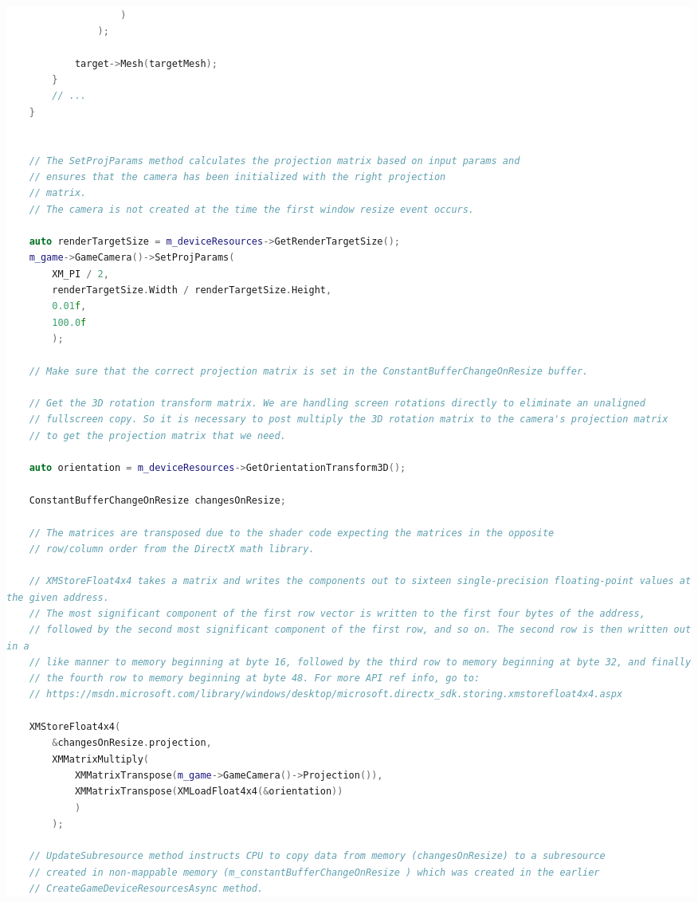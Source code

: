 ```cpp
                    )
                );

            target->Mesh(targetMesh);
        }
        // ...
    }


    // The SetProjParams method calculates the projection matrix based on input params and
    // ensures that the camera has been initialized with the right projection
    // matrix.  
    // The camera is not created at the time the first window resize event occurs.

    auto renderTargetSize = m_deviceResources->GetRenderTargetSize();
    m_game->GameCamera()->SetProjParams(
        XM_PI / 2,
        renderTargetSize.Width / renderTargetSize.Height,
        0.01f,
        100.0f
        );

    // Make sure that the correct projection matrix is set in the ConstantBufferChangeOnResize buffer.

    // Get the 3D rotation transform matrix. We are handling screen rotations directly to eliminate an unaligned 
    // fullscreen copy. So it is necessary to post multiply the 3D rotation matrix to the camera's projection matrix
    // to get the projection matrix that we need.

    auto orientation = m_deviceResources->GetOrientationTransform3D();

    ConstantBufferChangeOnResize changesOnResize;

    // The matrices are transposed due to the shader code expecting the matrices in the opposite
    // row/column order from the DirectX math library.

    // XMStoreFloat4x4 takes a matrix and writes the components out to sixteen single-precision floating-point values at the given address. 
    // The most significant component of the first row vector is written to the first four bytes of the address, 
    // followed by the second most significant component of the first row, and so on. The second row is then written out in a 
    // like manner to memory beginning at byte 16, followed by the third row to memory beginning at byte 32, and finally 
    // the fourth row to memory beginning at byte 48. For more API ref info, go to: 
    // https://msdn.microsoft.com/library/windows/desktop/microsoft.directx_sdk.storing.xmstorefloat4x4.aspx

    XMStoreFloat4x4(
        &changesOnResize.projection,
        XMMatrixMultiply(
            XMMatrixTranspose(m_game->GameCamera()->Projection()),
            XMMatrixTranspose(XMLoadFloat4x4(&orientation))
            )
        );

    // UpdateSubresource method instructs CPU to copy data from memory (changesOnResize) to a subresource 
    // created in non-mappable memory (m_constantBufferChangeOnResize ) which was created in the earlier 
    // CreateGameDeviceResourcesAsync method.
```
